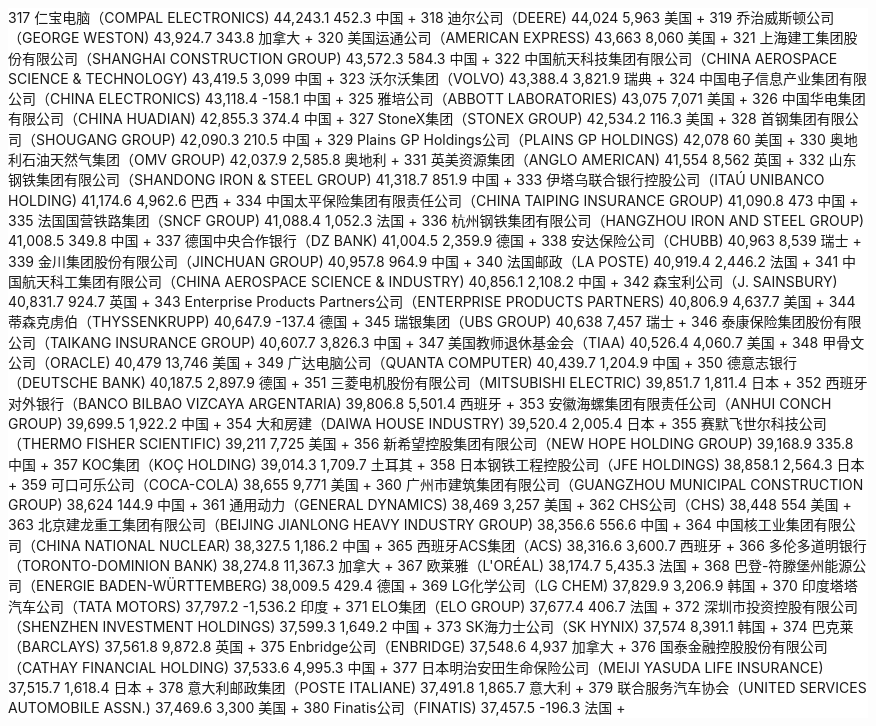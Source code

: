 317	仁宝电脑（COMPAL ELECTRONICS)	44,243.1	452.3	中国	+
318	迪尔公司（DEERE)	44,024	5,963	美国	+
319	乔治威斯顿公司（GEORGE WESTON)	43,924.7	343.8	加拿大	+
320	美国运通公司（AMERICAN EXPRESS)	43,663	8,060	美国	+
321	上海建工集团股份有限公司（SHANGHAI CONSTRUCTION GROUP)	43,572.3	584.3	中国	+
322	中国航天科技集团有限公司（CHINA AEROSPACE SCIENCE & TECHNOLOGY)	43,419.5	3,099	中国	+
323	沃尔沃集团（VOLVO)	43,388.4	3,821.9	瑞典	+
324	中国电子信息产业集团有限公司（CHINA ELECTRONICS)	43,118.4	-158.1	中国	+
325	雅培公司（ABBOTT LABORATORIES)	43,075	7,071	美国	+
326	中国华电集团有限公司（CHINA HUADIAN)	42,855.3	374.4	中国	+
327	StoneX集团（STONEX GROUP)	42,534.2	116.3	美国	+
328	首钢集团有限公司（SHOUGANG GROUP)	42,090.3	210.5	中国	+
329	Plains GP Holdings公司（PLAINS GP HOLDINGS)	42,078	60	美国	+
330	奥地利石油天然气集团（OMV GROUP)	42,037.9	2,585.8	奥地利	+
331	英美资源集团（ANGLO AMERICAN)	41,554	8,562	英国	+
332	山东钢铁集团有限公司（SHANDONG IRON & STEEL GROUP)	41,318.7	851.9	中国	+
333	伊塔乌联合银行控股公司（ITAÚ UNIBANCO HOLDING)	41,174.6	4,962.6	巴西	+
334	中国太平保险集团有限责任公司（CHINA TAIPING INSURANCE GROUP)	41,090.8	473	中国	+
335	法国国营铁路集团（SNCF GROUP)	41,088.4	1,052.3	法国	+
336	杭州钢铁集团有限公司（HANGZHOU IRON AND STEEL GROUP)	41,008.5	349.8	中国	+
337	德国中央合作银行（DZ BANK)	41,004.5	2,359.9	德国	+
338	安达保险公司（CHUBB)	40,963	8,539	瑞士	+
339	金川集团股份有限公司（JINCHUAN GROUP)	40,957.8	964.9	中国	+
340	法国邮政（LA POSTE)	40,919.4	2,446.2	法国	+
341	中国航天科工集团有限公司（CHINA AEROSPACE SCIENCE & INDUSTRY)	40,856.1	2,108.2	中国	+
342	森宝利公司（J. SAINSBURY)	40,831.7	924.7	英国	+
343	Enterprise Products Partners公司（ENTERPRISE PRODUCTS PARTNERS)	40,806.9	4,637.7	美国	+
344	蒂森克虏伯（THYSSENKRUPP)	40,647.9	-137.4	德国	+
345	瑞银集团（UBS GROUP)	40,638	7,457	瑞士	+
346	泰康保险集团股份有限公司（TAIKANG INSURANCE GROUP)	40,607.7	3,826.3	中国	+
347	美国教师退休基金会（TIAA)	40,526.4	4,060.7	美国	+
348	甲骨文公司（ORACLE)	40,479	13,746	美国	+
349	广达电脑公司（QUANTA COMPUTER)	40,439.7	1,204.9	中国	+
350	德意志银行（DEUTSCHE BANK)	40,187.5	2,897.9	德国	+
351	三菱电机股份有限公司（MITSUBISHI ELECTRIC)	39,851.7	1,811.4	日本	+
352	西班牙对外银行（BANCO BILBAO VIZCAYA ARGENTARIA)	39,806.8	5,501.4	西班牙	+
353	安徽海螺集团有限责任公司（ANHUI CONCH GROUP)	39,699.5	1,922.2	中国	+
354	大和房建（DAIWA HOUSE INDUSTRY)	39,520.4	2,005.4	日本	+
355	赛默飞世尔科技公司（THERMO FISHER SCIENTIFIC)	39,211	7,725	美国	+
356	新希望控股集团有限公司（NEW HOPE HOLDING GROUP)	39,168.9	335.8	中国	+
357	KOC集团（KOÇ HOLDING)	39,014.3	1,709.7	土耳其	+
358	日本钢铁工程控股公司（JFE HOLDINGS)	38,858.1	2,564.3	日本	+
359	可口可乐公司（COCA-COLA)	38,655	9,771	美国	+
360	广州市建筑集团有限公司（GUANGZHOU MUNICIPAL CONSTRUCTION GROUP)	38,624	144.9	中国	+
361	通用动力（GENERAL DYNAMICS)	38,469	3,257	美国	+
362	CHS公司（CHS)	38,448	554	美国	+
363	北京建龙重工集团有限公司（BEIJING JIANLONG HEAVY INDUSTRY GROUP)	38,356.6	556.6	中国	+
364	中国核工业集团有限公司（CHINA NATIONAL NUCLEAR)	38,327.5	1,186.2	中国	+
365	西班牙ACS集团（ACS)	38,316.6	3,600.7	西班牙	+
366	多伦多道明银行（TORONTO-DOMINION BANK)	38,274.8	11,367.3	加拿大	+
367	欧莱雅（L'ORÉAL)	38,174.7	5,435.3	法国	+
368	巴登-符滕堡州能源公司（ENERGIE BADEN-WÜRTTEMBERG)	38,009.5	429.4	德国	+
369	LG化学公司（LG CHEM)	37,829.9	3,206.9	韩国	+
370	印度塔塔汽车公司（TATA MOTORS)	37,797.2	-1,536.2	印度	+
371	ELO集团（ELO GROUP)	37,677.4	406.7	法国	+
372	深圳市投资控股有限公司（SHENZHEN INVESTMENT HOLDINGS)	37,599.3	1,649.2	中国	+
373	SK海力士公司（SK HYNIX)	37,574	8,391.1	韩国	+
374	巴克莱（BARCLAYS)	37,561.8	9,872.8	英国	+
375	Enbridge公司（ENBRIDGE)	37,548.6	4,937	加拿大	+
376	国泰金融控股股份有限公司（CATHAY FINANCIAL HOLDING)	37,533.6	4,995.3	中国	+
377	日本明治安田生命保险公司（MEIJI YASUDA LIFE INSURANCE)	37,515.7	1,618.4	日本	+
378	意大利邮政集团（POSTE ITALIANE)	37,491.8	1,865.7	意大利	+
379	联合服务汽车协会（UNITED SERVICES AUTOMOBILE ASSN.)	37,469.6	3,300	美国	+
380	Finatis公司（FINATIS)	37,457.5	-196.3	法国	+